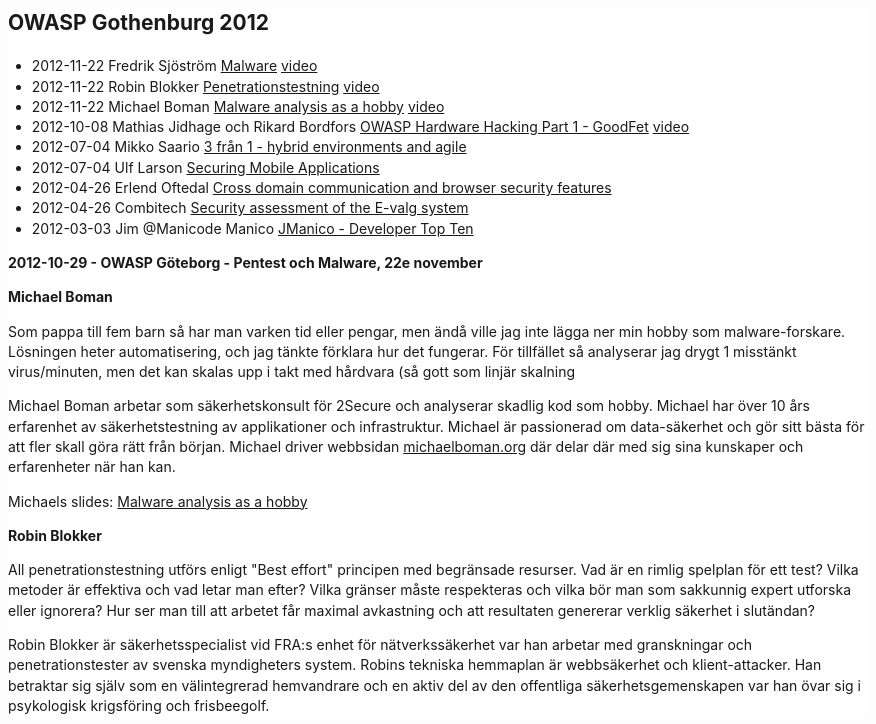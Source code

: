 OWASP Gothenburg 2012
---------------------

*   2012-11-22 Fredrik Sjöström [Malware](https://www.owasp.org/images//d/db/Fredrik_Sjostrom_Malware_OWASPGBG_20121122.pdf "Fredrik Sjostrom Malware OWASPGBG 20121122.pdf") [video](http://www.youtube.com/watch?v=dgwpjQXguso)
*   2012-11-22 Robin Blokker [Penetrationstestning](https://www.owasp.org/images//4/40/Robin_Blocker_Penetrationtesting_OWASPGBG_20121122.RobinBlokker.pdf "Robin Blocker Penetrationtesting OWASPGBG 20121122.RobinBlokker.pdf") [video](http://www.youtube.com/watch?v=lilDGi3AgzE)
*   2012-11-22 Michael Boman [Malware analysis as a hobby](https://www.owasp.org/images//6/61/Michael_Boman_Mart_OWASPGBG_20121122.pdf "Michael Boman Mart OWASPGBG 20121122.pdf") [video](http://www.youtube.com/watch?v=Dth_mJEsGTo)
*   2012-10-08 Mathias Jidhage och Rikard Bordfors [OWASP Hardware Hacking Part 1 - GoodFet](https://www.owasp.org/images//4/4e/OWASP-Hardware-Hacking-Part1.pptx "OWASP-Hardware-Hacking-Part1.pptx") [video](http://www.youtube.com/watch?v=sPx0JWOIcus)
*   2012-07-04 Mikko Saario [3 från 1 - hybrid environments and agile](https://www.owasp.org/images//e/ed/Mikko_Saario_3_from_1_hybrid_agile_OWASP_Gbg_20120906.pdf "Mikko Saario 3 from 1 hybrid agile OWASP Gbg 20120906.pdf")
*   2012-07-04 Ulf Larson [Securing Mobile Applications](https://www.owasp.org/images//a/ad/Securing_mobile_applications_OWASP_Gbg_20120906.pdf "Securing mobile applications OWASP Gbg 20120906.pdf")
*   2012-04-26 Erlend Oftedal [Cross domain communication and browser security features](http://eoftedal.github.com/CrossDomainAndBrowserSecurity/#1)
*   2012-04-26 Combitech [Security assessment of the E-valg system](https://www.owasp.org/images//b/b8/OWASP_Evalg_2012-04-26.ppt "OWASP Evalg 2012-04-26.ppt")
*   2012-03-03 Jim @Manicode Manico [JManico - Developer Top Ten](https://www.owasp.org/images//6/60/Manico_Developer_Top_Ten_Core_Controls_v4.1.ppt.zip "Manico Developer Top Ten Core Controls v4.1.ppt.zip")

  
**2012-10-29 - OWASP Göteborg - Pentest och Malware, 22e november**

**Michael Boman**

Som pappa till fem barn så har man varken tid eller pengar, men ändå ville jag inte lägga ner min hobby som malware-forskare. Lösningen heter automatisering, och jag tänkte förklara hur det fungerar. För tillfället så analyserar jag drygt 1 misstänkt virus/minuten, men det kan skalas upp i takt med hårdvara (så gott som linjär skalning

Michael Boman arbetar som säkerhetskonsult för 2Secure och analyserar skadlig kod som hobby. Michael har över 10 års erfarenhet av säkerhetstestning av applikationer och infrastruktur. Michael är passionerad om data-säkerhet och gör sitt bästa för att fler skall göra rätt från början. Michael driver webbsidan [michaelboman.org](http://michaelboman.org) där delar där med sig sina kunskaper och erfarenheter när han kan.

Michaels slides: [Malware analysis as a hobby](https://www.owasp.org/images//6/61/Michael_Boman_Mart_OWASPGBG_20121122.pdf "Michael Boman Mart OWASPGBG 20121122.pdf")

**Robin Blokker**

All penetrationstestning utförs enligt "Best effort" principen med begränsade resurser. Vad är en rimlig spelplan för ett test? Vilka metoder är effektiva och vad letar man efter? Vilka gränser måste respekteras och vilka bör man som sakkunnig expert utforska eller ignorera? Hur ser man till att arbetet får maximal avkastning och att resultaten genererar verklig säkerhet i slutändan?

Robin Blokker är säkerhetsspecialist vid FRA:s enhet för nätverkssäkerhet var han arbetar med granskningar och penetrationstester av svenska myndigheters system. Robins tekniska hemmaplan är webbsäkerhet och klient-attacker. Han betraktar sig själv som en välintegrerad hemvandrare och en aktiv del av den offentliga säkerhetsgemenskapen var han övar sig i psykologisk krigsföring och frisbeegolf.
